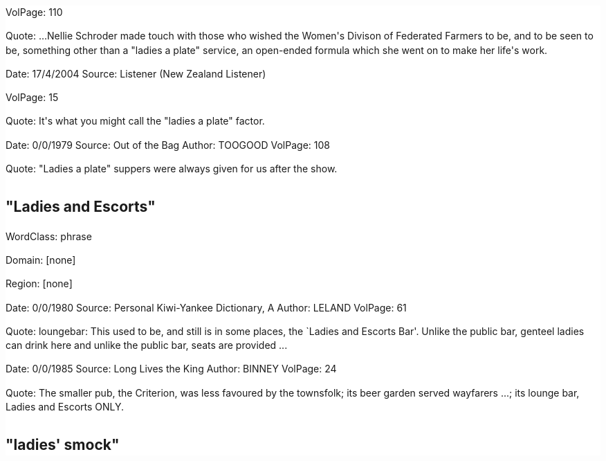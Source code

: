 VolPage: 110

Quote: ...Nellie Schroder made touch with those who wished the Women's Divison of Federated Farmers to be, and to be seen to be, something other than a "ladies a plate" service, an open-ended formula which she went on to make her life's work.



Date: 17/4/2004
Source: Listener (New Zealand Listener)

VolPage: 15

Quote: It's what you might call the "ladies a plate" factor.



Date: 0/0/1979
Source: Out of the Bag
Author: TOOGOOD
VolPage: 108

Quote: "Ladies a plate" suppers were always given for us after the show.




## "Ladies and Escorts"


WordClass: phrase





Domain: [none]

Region: [none]





Date: 0/0/1980
Source: Personal Kiwi-Yankee Dictionary, A
Author: LELAND
VolPage: 61

Quote: loungebar: This used to be, and still is in some places, the `Ladies and Escorts Bar'. Unlike the public bar, genteel ladies can drink here and unlike the public bar, seats are provided ...



Date: 0/0/1985
Source: Long Lives the King
Author: BINNEY
VolPage: 24

Quote: The smaller pub, the Criterion, was less favoured by the townsfolk; its beer garden served wayfarers ...; its lounge bar, Ladies and Escorts ONLY.




## "ladies' smock"
